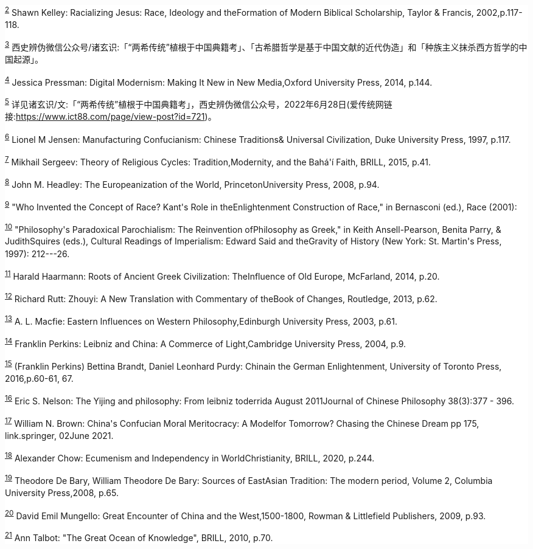 <sup><a id="fn.2" href="#fnr.2">2</a></sup> Shawn Kelley: Racializing Jesus: Race, Ideology and theFormation of Modern Biblical Scholarship, Taylor & Francis, 2002,p.117-118.

<sup><a id="fn.3" href="#fnr.3">3</a></sup> 西史辨伪微信公众号/诸玄识:「“两希传统”植根于中国典籍考」、「古希腊哲学是基于中国文献的近代伪造」和「种族主义抹杀西方哲学的中国起源」。

<sup><a id="fn.4" href="#fnr.4">4</a></sup> Jessica Pressman: Digital Modernism: Making It New in New Media,Oxford University Press, 2014, p.144.

<sup><a id="fn.5" href="#fnr.5">5</a></sup> 详见诸玄识/文:「“两希传统”植根于中国典籍考」，西史辨伪微信公众号，2022年6月28日(爱传统网链接:<https://www.ict88.com/page/view-post?id=721>)。

<sup><a id="fn.6" href="#fnr.6">6</a></sup> Lionel M Jensen: Manufacturing Confucianism: Chinese Traditions& Universal Civilization, Duke University Press, 1997, p.117.

<sup><a id="fn.7" href="#fnr.7">7</a></sup> Mikhail Sergeev: Theory of Religious Cycles: Tradition,Modernity, and the Bahá'í Faith, BRILL, 2015, p.41.

<sup><a id="fn.8" href="#fnr.8">8</a></sup> John M. Headley: The Europeanization of the World, PrincetonUniversity Press, 2008, p.94.

<sup><a id="fn.9" href="#fnr.9">9</a></sup> "Who Invented the Concept of Race? Kant's Role in theEnlightenment Construction of Race," in Bernasconi (ed.), Race (2001):

<sup><a id="fn.10" href="#fnr.10">10</a></sup> "Philosophy's Paradoxical Parochialism: The Reinvention ofPhilosophy as Greek," in Keith Ansell-Pearson, Benita Parry, & JudithSquires (eds.), Cultural Readings of Imperialism: Edward Said and theGravity of History (New York: St. Martin's Press, 1997): 212-﻿-﻿-26.

<sup><a id="fn.11" href="#fnr.11">11</a></sup> Harald Haarmann: Roots of Ancient Greek Civilization: TheInfluence of Old Europe, McFarland, 2014, p.20.

<sup><a id="fn.12" href="#fnr.12">12</a></sup> Richard Rutt: Zhouyi: A New Translation with Commentary of theBook of Changes, Routledge, 2013, p.62.

<sup><a id="fn.13" href="#fnr.13">13</a></sup> A. L. Macfie: Eastern Influences on Western Philosophy,Edinburgh University Press, 2003, p.61.

<sup><a id="fn.14" href="#fnr.14">14</a></sup> Franklin Perkins: Leibniz and China: A Commerce of Light,Cambridge University Press, 2004, p.9.

<sup><a id="fn.15" href="#fnr.15">15</a></sup> (Franklin Perkins) Bettina Brandt, Daniel Leonhard Purdy: Chinain the German Enlightenment, University of Toronto Press, 2016,p.60-61, 67.

<sup><a id="fn.16" href="#fnr.16">16</a></sup> Eric S. Nelson: The Yijing and philosophy: From leibniz toderrida August 2011Journal of Chinese Philosophy 38(3):377 - 396.

<sup><a id="fn.17" href="#fnr.17">17</a></sup> William N. Brown: China's Confucian Moral Meritocracy: A Modelfor Tomorrow? Chasing the Chinese Dream pp 175, link.springer, 02June 2021.

<sup><a id="fn.18" href="#fnr.18">18</a></sup> Alexander Chow: Ecumenism and Independency in WorldChristianity, BRILL, 2020, p.244.

<sup><a id="fn.19" href="#fnr.19">19</a></sup> Theodore De Bary, William Theodore De Bary: Sources of EastAsian Tradition: The modern period, Volume 2, Columbia University Press,2008, p.65.

<sup><a id="fn.20" href="#fnr.20">20</a></sup> David Emil Mungello: Great Encounter of China and the West,1500-1800, Rowman & Littlefield Publishers, 2009, p.93.

<sup><a id="fn.21" href="#fnr.21">21</a></sup> Ann Talbot: "The Great Ocean of Knowledge", BRILL, 2010, p.70.
